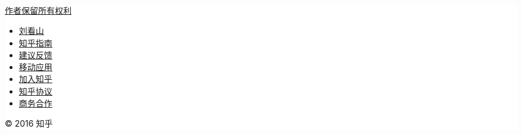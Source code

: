 <a href="/terms#sec-licence"><i class="icon icon-copyable"></i>作者保留所有权利</a>

</p>
</div>
</div>
<div class="shameimaru-placeholder" data-loc="answer_down" data-params='{&quot;question_token&quot;: 38084234}'></div>

</div>


</div>


<div id="zh-footer" class="zh-footer">
<div class="content zg-wrap clearfix">
<ul>

<li><a href="https://liukanshan.zhihu.com" target="_blank">刘看山</a></li>

<li><a href="/question/19581624" target="_blank">知乎指南</a></li>
<li><a href="javascript:;" id="js-feedback-button">建议反馈</a></li>

<li><a href="/app" target="_blank">移动应用</a></li>
<li><a href="/careers">加入知乎</a></li>
<li><a href="/terms" target="_blank">知乎协议</a></li>
<li><a href="mailto:bd@zhihu.com">商务合作</a></li>

</ul>

<span class="copy">&copy; 2016 知乎</span>

</div>
</div>

<script type="text/json" class="json-inline" data-name="guiders2">{"exclusive-popover":{},"section":{},"editor":[]}</script>




<script type="text/template" class="activate-dialog-template">

<div class="link-activate-view clearfix">
<div class="tip">为了正常使用知乎的提问、回答、评论和编辑功能，请验证你的邮箱。</div>
<div class="describe">你绑定的邮箱如下，请查收邮件激活你的帐号</div>
<div class="email">cooljohn1@foxmail.com</div>
<div class="actions">
<a class="resend-activation-email zg-link-litblue-normal" href="#">重发激活邮件</a>
<span class="zg-bull">·</span>
<a class="zg-link-litblue-normal" href="/settings/account">修改邮箱</a>
</div>
</div>

</script>
<script type="text/json" class="json-inline" data-name="current_user">["\u9ec4\u6b63","johnhz","https:\/\/pic1.zhimg.com\/629c25a412826f43d38eadbd39d05a34_s.jpg","b6cd02b7e7012b8a5596b343674658dd","\u6df1\u5916\u4eba\u3002",0,0,true,"cooljohn1@foxmail.com","http:\/\/mail.qq.com",0,false,true,false,"553259055699800064"]</script>
<script type="text/json" class="json-inline" data-name="user_status">[null,null]</script>
<script type="text/json" class="json-inline" data-name="env">["zhihu.com","comet.zhihu.com",false,null]</script>
<script type="text/json" class="json-inline" data-name="permissions">[]</script>
